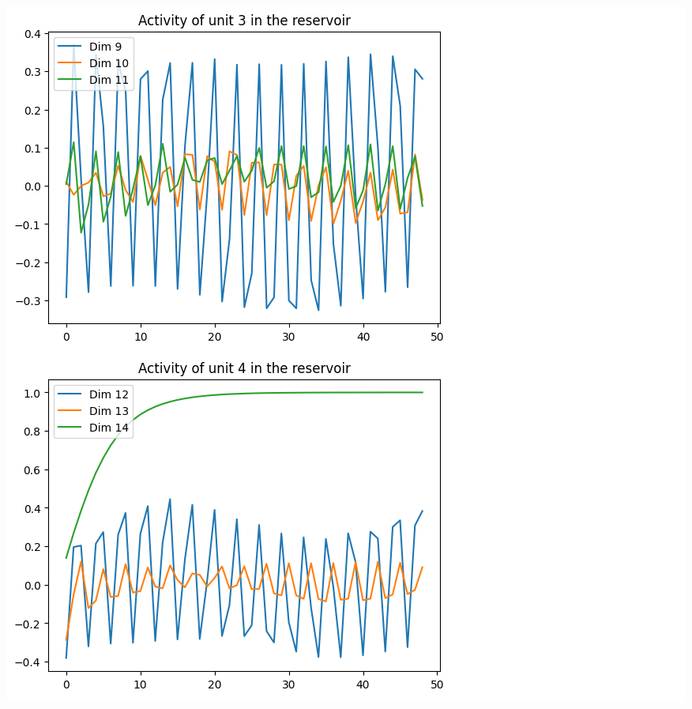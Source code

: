 ![Activity 4](./picture-2024-05-29/step6-6units-gradall-activity-4.png)
![Activity 5](./picture-2024-05-29/step6-6units-gradall-activity-5.png)